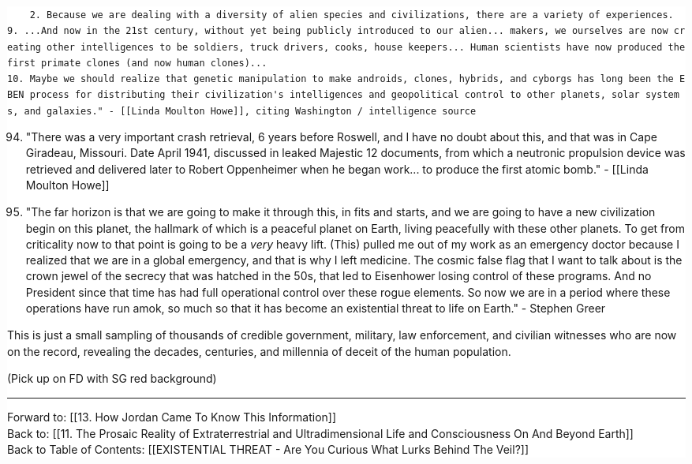 		2. Because we are dealing with a diversity of alien species and civilizations, there are a variety of experiences. 
	9. ...And now in the 21st century, without yet being publicly introduced to our alien... makers, we ourselves are now creating other intelligences to be soldiers, truck drivers, cooks, house keepers... Human scientists have now produced the first primate clones (and now human clones)... 
	10. Maybe we should realize that genetic manipulation to make androids, clones, hybrids, and cyborgs has long been the EBEN process for distributing their civilization's intelligences and geopolitical control to other planets, solar systems, and galaxies." - [[Linda Moulton Howe]], citing Washington / intelligence source

94. "There was a very important crash retrieval, 6 years before Roswell, and I have no doubt about this, and that was in Cape Giradeau, Missouri. Date April 1941, discussed in leaked Majestic 12 documents, from which a neutronic propulsion device was retrieved and delivered later to Robert Oppenheimer when he began work... to produce the first atomic bomb." - [[Linda Moulton Howe]] 

95. "The far horizon is that we are going to make it through this, in fits and starts, and we are going to have a new civilization begin on this planet, the hallmark of which is a peaceful planet on Earth, living peacefully with these other planets. To get from criticality now to that point is going to be a *very* heavy lift. (This) pulled me out of my work as an emergency doctor because I realized that we are in a global emergency, and that is why I left medicine. The cosmic false flag that I want to talk about is the crown jewel of the secrecy that was hatched in the 50s, that led to Eisenhower losing control of these programs. And no President since that time has had full operational control over these rogue elements. So now we are in a period where these operations have run amok, so much so that it has become an existential threat to life on Earth." - Stephen Greer  

This is just a small sampling of thousands of credible government, military, law enforcement, and civilian witnesses who are now on the record, revealing the decades, centuries, and millennia of deceit of the human population.

(Pick up on FD with SG red background)


____

Forward to: [[13. How Jordan Came To Know This Information]]        
Back to: [[11. The Prosaic Reality of Extraterrestrial and Ultradimensional Life and Consciousness On And Beyond Earth]]  
Back to Table of Contents: [[EXISTENTIAL THREAT - Are You Curious What Lurks Behind The Veil?]]      












